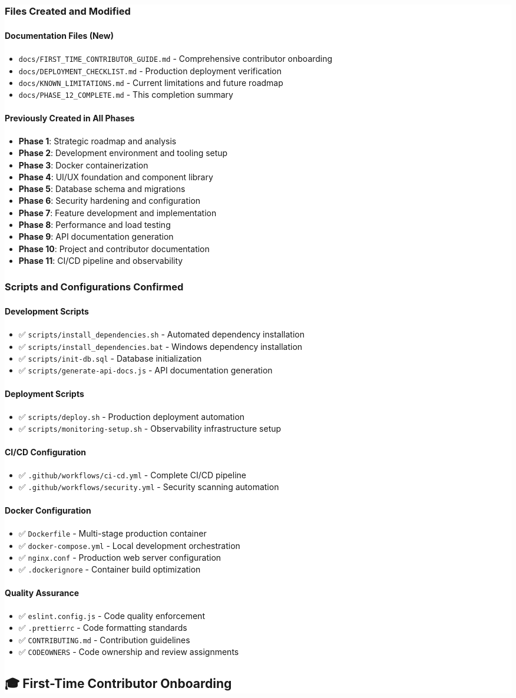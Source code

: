 ### Files Created and Modified

#### Documentation Files (New)
- `docs/FIRST_TIME_CONTRIBUTOR_GUIDE.md` - Comprehensive contributor onboarding
- `docs/DEPLOYMENT_CHECKLIST.md` - Production deployment verification
- `docs/KNOWN_LIMITATIONS.md` - Current limitations and future roadmap
- `docs/PHASE_12_COMPLETE.md` - This completion summary

#### Previously Created in All Phases
- **Phase 1**: Strategic roadmap and analysis
- **Phase 2**: Development environment and tooling setup
- **Phase 3**: Docker containerization
- **Phase 4**: UI/UX foundation and component library
- **Phase 5**: Database schema and migrations
- **Phase 6**: Security hardening and configuration
- **Phase 7**: Feature development and implementation
- **Phase 8**: Performance and load testing
- **Phase 9**: API documentation generation
- **Phase 10**: Project and contributor documentation
- **Phase 11**: CI/CD pipeline and observability

### Scripts and Configurations Confirmed

#### Development Scripts
- ✅ `scripts/install_dependencies.sh` - Automated dependency installation
- ✅ `scripts/install_dependencies.bat` - Windows dependency installation
- ✅ `scripts/init-db.sql` - Database initialization
- ✅ `scripts/generate-api-docs.js` - API documentation generation

#### Deployment Scripts
- ✅ `scripts/deploy.sh` - Production deployment automation
- ✅ `scripts/monitoring-setup.sh` - Observability infrastructure setup

#### CI/CD Configuration
- ✅ `.github/workflows/ci-cd.yml` - Complete CI/CD pipeline
- ✅ `.github/workflows/security.yml` - Security scanning automation

#### Docker Configuration
- ✅ `Dockerfile` - Multi-stage production container
- ✅ `docker-compose.yml` - Local development orchestration
- ✅ `nginx.conf` - Production web server configuration
- ✅ `.dockerignore` - Container build optimization

#### Quality Assurance
- ✅ `eslint.config.js` - Code quality enforcement
- ✅ `.prettierrc` - Code formatting standards
- ✅ `CONTRIBUTING.md` - Contribution guidelines
- ✅ `CODEOWNERS` - Code ownership and review assignments

## 🎓 First-Time Contributor Onboarding
